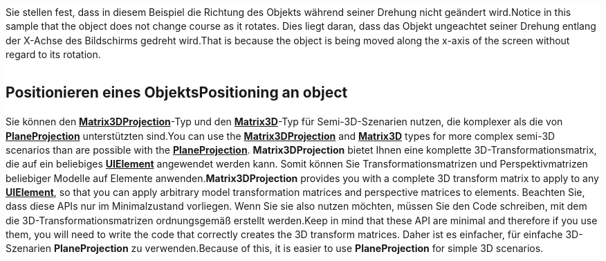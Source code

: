 <span data-ttu-id="b00ff-180">Sie stellen fest, dass in diesem Beispiel die Richtung des Objekts während seiner Drehung nicht geändert wird.</span><span class="sxs-lookup"><span data-stu-id="b00ff-180">Notice in this sample that the object does not change course as it rotates.</span></span> <span data-ttu-id="b00ff-181">Dies liegt daran, dass das Objekt ungeachtet seiner Drehung entlang der X-Achse des Bildschirms gedreht wird.</span><span class="sxs-lookup"><span data-stu-id="b00ff-181">That is because the object is being moved along the x-axis of the screen without regard to its rotation.</span></span>

## <a name="positioning-an-object"></a><span data-ttu-id="b00ff-182">Positionieren eines Objekts</span><span class="sxs-lookup"><span data-stu-id="b00ff-182">Positioning an object</span></span>

<span data-ttu-id="b00ff-183">Sie können den [**Matrix3DProjection**](https://msdn.microsoft.com/library/windows/apps/BR210128)-Typ und den [**Matrix3D**](https://msdn.microsoft.com/library/windows/apps/BR243266)-Typ für Semi-3D-Szenarien nutzen, die komplexer als die von [**PlaneProjection**](https://msdn.microsoft.com/library/windows/apps/BR210192) unterstützten sind.</span><span class="sxs-lookup"><span data-stu-id="b00ff-183">You can use the [**Matrix3DProjection**](https://msdn.microsoft.com/library/windows/apps/BR210128) and [**Matrix3D**](https://msdn.microsoft.com/library/windows/apps/BR243266) types for more complex semi-3D scenarios than are possible with the [**PlaneProjection**](https://msdn.microsoft.com/library/windows/apps/BR210192).</span></span> <span data-ttu-id="b00ff-184">**Matrix3DProjection** bietet Ihnen eine komplette 3D-Transformationsmatrix, die auf ein beliebiges [**UIElement**](https://msdn.microsoft.com/library/windows/apps/BR208911) angewendet werden kann. Somit können Sie Transformationsmatrizen und Perspektivmatrizen beliebiger Modelle auf Elemente anwenden.</span><span class="sxs-lookup"><span data-stu-id="b00ff-184">**Matrix3DProjection** provides you with a complete 3D transform matrix to apply to any [**UIElement**](https://msdn.microsoft.com/library/windows/apps/BR208911), so that you can apply arbitrary model transformation matrices and perspective matrices to elements.</span></span> <span data-ttu-id="b00ff-185">Beachten Sie, dass diese APIs nur im Minimalzustand vorliegen. Wenn Sie sie also nutzen möchten, müssen Sie den Code schreiben, mit dem die 3D-Transformationsmatrizen ordnungsgemäß erstellt werden.</span><span class="sxs-lookup"><span data-stu-id="b00ff-185">Keep in mind that these API are minimal and therefore if you use them, you will need to write the code that correctly creates the 3D transform matrices.</span></span> <span data-ttu-id="b00ff-186">Daher ist es einfacher, für einfache 3D-Szenarien **PlaneProjection** zu verwenden.</span><span class="sxs-lookup"><span data-stu-id="b00ff-186">Because of this, it is easier to use **PlaneProjection** for simple 3D scenarios.</span></span>

